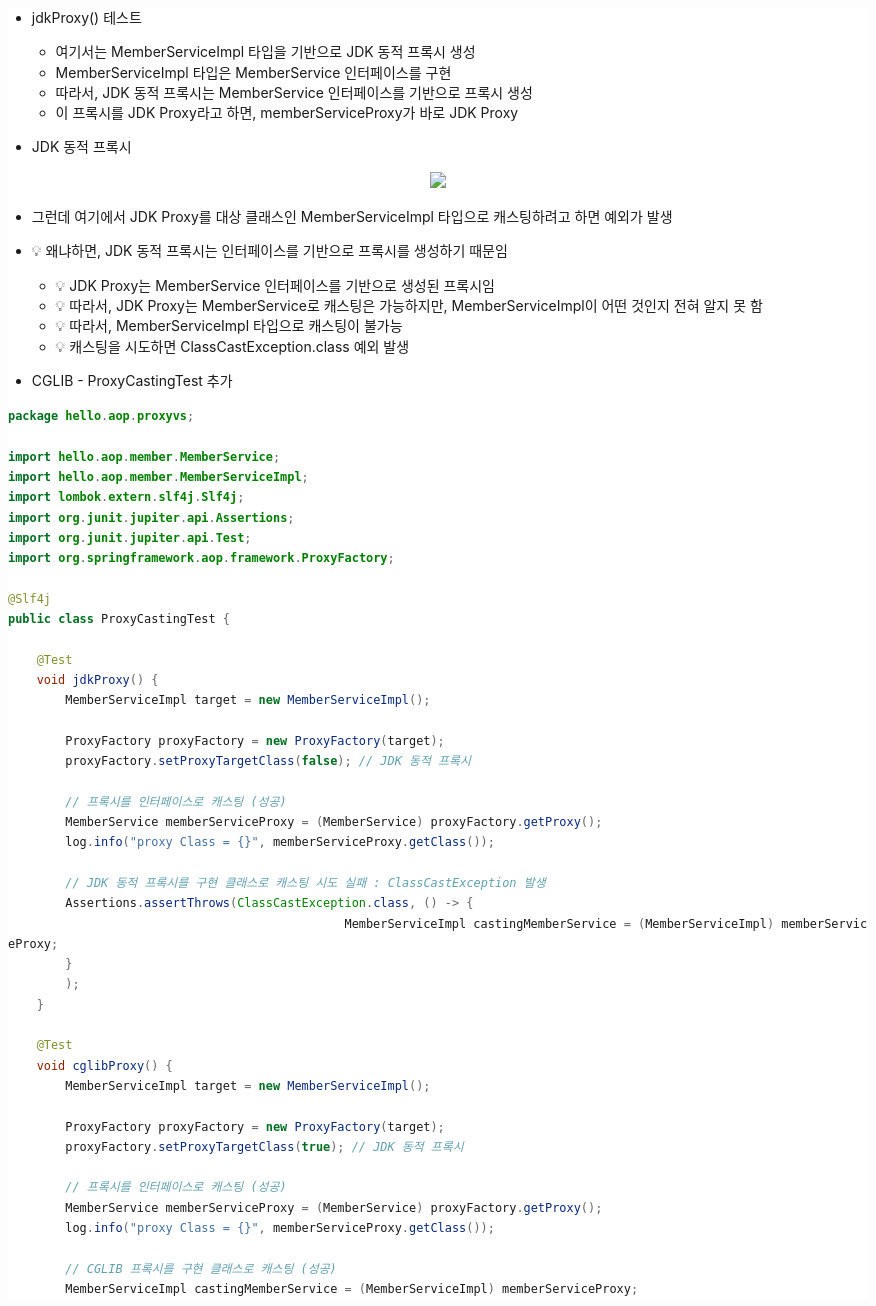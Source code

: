   - jdkProxy() 테스트
    + 여기서는 MemberServiceImpl 타입을 기반으로 JDK 동적 프록시 생성
    + MemberServiceImpl 타입은 MemberService 인터페이스를 구현
    + 따라서, JDK 동적 프록시는 MemberService 인터페이스를 기반으로 프록시 생성
    + 이 프록시를 JDK Proxy라고 하면, memberServiceProxy가 바로 JDK Proxy

  - JDK 동적 프록시
<div align="center">
<img src="https://github.com/user-attachments/assets/9816bdf8-c881-4987-adeb-3640543a2e46">
</div>

  - 그런데 여기에서 JDK Proxy를 대상 클래스인 MemberServiceImpl 타입으로 캐스팅하려고 하면 예외가 발생
  - 💡 왜냐하면, JDK 동적 프록시는 인터페이스를 기반으로 프록시를 생성하기 때문임
    + 💡 JDK Proxy는 MemberService 인터페이스를 기반으로 생성된 프록시임
    + 💡 따라서, JDK Proxy는 MemberService로 캐스팅은 가능하지만, MemberServiceImpl이 어떤 것인지 전혀 알지 못 함
    + 💡 따라서, MemberServiceImpl 타입으로 캐스팅이 불가능
    + 💡 캐스팅을 시도하면 ClassCastException.class 예외 발생

  - CGLIB - ProxyCastingTest 추가
```java
package hello.aop.proxyvs;

import hello.aop.member.MemberService;
import hello.aop.member.MemberServiceImpl;
import lombok.extern.slf4j.Slf4j;
import org.junit.jupiter.api.Assertions;
import org.junit.jupiter.api.Test;
import org.springframework.aop.framework.ProxyFactory;

@Slf4j
public class ProxyCastingTest {

    @Test
    void jdkProxy() {
        MemberServiceImpl target = new MemberServiceImpl();

        ProxyFactory proxyFactory = new ProxyFactory(target);
        proxyFactory.setProxyTargetClass(false); // JDK 동적 프록시

        // 프록시를 인터페이스로 캐스팅 (성공)
        MemberService memberServiceProxy = (MemberService) proxyFactory.getProxy();
        log.info("proxy Class = {}", memberServiceProxy.getClass());

        // JDK 동적 프록시를 구현 클래스로 캐스팅 시도 실패 : ClassCastException 발생
        Assertions.assertThrows(ClassCastException.class, () -> {
                                               MemberServiceImpl castingMemberService = (MemberServiceImpl) memberServiceProxy;
        }
        );
    }

    @Test
    void cglibProxy() {
        MemberServiceImpl target = new MemberServiceImpl();

        ProxyFactory proxyFactory = new ProxyFactory(target);
        proxyFactory.setProxyTargetClass(true); // JDK 동적 프록시

        // 프록시를 인터페이스로 캐스팅 (성공)
        MemberService memberServiceProxy = (MemberService) proxyFactory.getProxy();
        log.info("proxy Class = {}", memberServiceProxy.getClass());

        // CGLIB 프록시를 구현 클래스로 캐스팅 (성공)
        MemberServiceImpl castingMemberService = (MemberServiceImpl) memberServiceProxy;
```